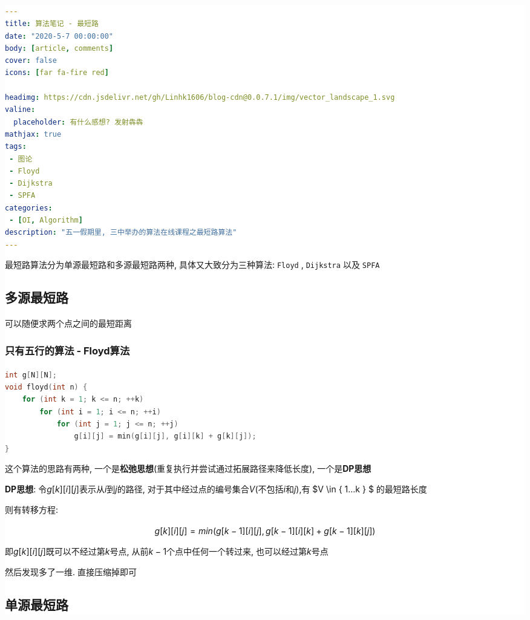 ```yaml
---
title: 算法笔记 - 最短路
date: "2020-5-7 00:00:00"
body: [article, comments]
cover: false
icons: [far fa-fire red]

headimg: https://cdn.jsdelivr.net/gh/Linhk1606/blog-cdn@0.0.7.1/img/vector_landscape_1.svg
valine:
  placeholder: 有什么感想? 发射犇犇
mathjax: true
tags:
 - 图论
 - Floyd
 - Dijkstra
 - SPFA
categories:
 - [OI, Algorithm]
description: "五一假期里, 三中举办的算法在线课程之最短路算法"
---
```


最短路算法分为单源最短路和多源最短路两种, 具体又大致分为三种算法: $\texttt{Floyd}$ , $\texttt{Dijkstra}$ 以及 $\texttt{SPFA}$

## 多源最短路

可以随便求两个点之间的最短距离

### 只有五行的算法 - Floyd算法

```cpp Floyd核心算法
int g[N][N];
void floyd(int n) {
    for (int k = 1; k <= n; ++k)
        for (int i = 1; i <= n; ++i)
            for (int j = 1; j <= n; ++j)
                g[i][j] = min(g[i][j], g[i][k] + g[k][j]);
}
```

这个算法的思路有两种, 一个是**松弛思想**(重复执行并尝试通过拓展路径来降低长度), 一个是**DP思想**

**DP思想**: 令$g[k][i][j]$表示从$i$到$j$的路径, 对于其中经过点的编号集合$V$(不包括$i$和$j$),有 $V \in \{ 1...k \} $ 的最短路长度

则有转移方程:

$$ g[k][i][j] = min(g[k-1][i][j], g[k-1][i][k] + g[k-1][k][j]) $$

即$g[k][i][j]$既可以不经过第$k$号点, 从前$k-1$个点中任何一个转过来, 也可以经过第$k$号点

然后发现多了一维. 直接压缩掉即可

## 单源最短路
